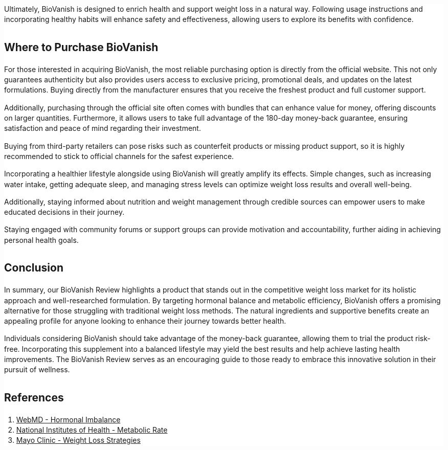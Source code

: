 Ultimately, BioVanish is designed to enrich health and support weight loss in a natural way. Following usage instructions and incorporating healthy habits will enhance safety and effectiveness, allowing users to explore its benefits with confidence.

Where to Purchase BioVanish
---------------------------

For those interested in acquiring BioVanish, the most reliable purchasing option is directly from the official website. This not only guarantees authenticity but also provides users access to exclusive pricing, promotional deals, and updates on the latest formulations. Buying directly from the manufacturer ensures that you receive the freshest product and full customer support.

Additionally, purchasing through the official site often comes with bundles that can enhance value for money, offering discounts on larger quantities. Furthermore, it allows users to take full advantage of the 180-day money-back guarantee, ensuring satisfaction and peace of mind regarding their investment.

Buying from third-party retailers can pose risks such as counterfeit products or missing product support, so it is highly recommended to stick to official channels for the safest experience.

Incorporating a healthier lifestyle alongside using BioVanish will greatly amplify its effects. Simple changes, such as increasing water intake, getting adequate sleep, and managing stress levels can optimize weight loss results and overall well-being.

Additionally, staying informed about nutrition and weight management through credible sources can empower users to make educated decisions in their journey.

Staying engaged with community forums or support groups can provide motivation and accountability, further aiding in achieving personal health goals.

Conclusion
----------

In summary, our BioVanish Review highlights a product that stands out in the competitive weight loss market for its holistic approach and well-researched formulation. By targeting hormonal balance and metabolic efficiency, BioVanish offers a promising alternative for those struggling with traditional weight loss methods. The natural ingredients and supportive benefits create an appealing profile for anyone looking to enhance their journey towards better health.

Individuals considering BioVanish should take advantage of the money-back guarantee, allowing them to trial the product risk-free. Incorporating this supplement into a balanced lifestyle may yield the best results and help achieve lasting health improvements. The BioVanish Review serves as an encouraging guide to those ready to embrace this innovative solution in their pursuit of wellness.

References
----------

1. [WebMD - Hormonal Imbalance](https://www.webmd.com/menopause/guide/hormones-and-weight-gain)
2. [National Institutes of Health - Metabolic Rate](https://www.ncbi.nlm.nih.gov/books/NBK548306/)
3. [Mayo Clinic - Weight Loss Strategies](https://www.mayoclinic.org/healthy-lifestyle/weight-loss/in-depth/weight-loss/art-20046202)